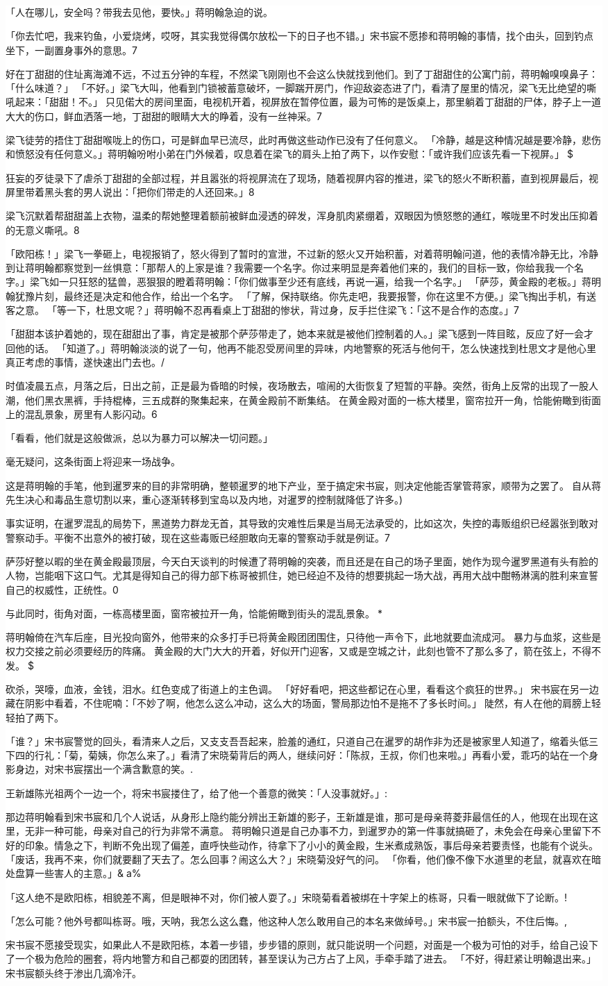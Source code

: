 「人在哪儿，安全吗？带我去见他，要快。」蒋明翰急迫的说。

「你去忙吧，我来钓鱼，小爱烧烤，哎呀，其实我觉得偶尔放松一下的日子也不错。」宋书宸不愿掺和蒋明翰的事情，找个由头，回到钓点坐下，一副置身事外的意思。7

好在丁甜甜的住址离海滩不远，不过五分钟的车程，不然梁飞刚刚也不会这么快就找到他们。到了丁甜甜住的公寓门前，蒋明翰嗅嗅鼻子：「什么味道？」 「不好。」梁飞大叫，他看到门锁被蓄意破坏，一脚踹开房门，作迎敌姿态进了门，看清了屋里的情况，梁飞无比绝望的嘶吼起来：「甜甜！不。」 只见偌大的房间里面，电视机开着，视屏放在暂停位置，最为可怖的是饭桌上，那里躺着丁甜甜的尸体，脖子上一道大大的伤口，鲜血洒落一地，丁甜甜的眼睛大大的睁着，没有一丝神采。7

梁飞徒劳的捂住丁甜甜喉咙上的伤口，可是鲜血早已流尽，此时再做这些动作已没有了任何意义。 「冷静，越是这种情况越是要冷静，悲伤和愤怒没有任何意义。」蒋明翰吩咐小弟在门外候着，叹息着在梁飞的肩头上拍了两下，以作安慰：「或许我们应该先看一下视屏。」 $

狂妄的歹徒录下了虐杀丁甜甜的全部过程，并且嚣张的将视屏流在了现场，随着视屏内容的推进，梁飞的怒火不断积蓄，直到视屏最后，视屏里带着黑头套的男人说出：「把你们带走的人还回来。」8

梁飞沉默着帮甜甜盖上衣物，温柔的帮她整理着额前被鲜血浸透的碎发，浑身肌肉紧绷着，双眼因为愤怒憋的通红，喉咙里不时发出压抑着的无意义嘶吼。8

「欧阳栋！」梁飞一拳砸上，电视报销了，怒火得到了暂时的宣泄，不过新的怒火又开始积蓄，对着蒋明翰问道，他的表情冷静无比，冷静到让蒋明翰都察觉到一丝惧意：「那帮人的上家是谁？我需要一个名字。你过来明显是奔着他们来的，我们的目标一致，你给我我一个名字。」梁飞如一只狂怒的猛兽，恶狠狠的瞪着蒋明翰：「你们做事至少还有底线，再说一遍，给我一个名字。」 「萨莎，黄金殿的老板。」蒋明翰犹豫片刻，最终还是决定和他合作，给出一个名字。 「了解，保持联络。你先走吧，我要报警，你在这里不方便。」梁飞掏出手机，有送客之意。 「等一下，杜思文呢？」蒋明翰不忍再看桌上丁甜甜的惨状，背过身，反手拦住梁飞：「这不是合作的态度。」7

「甜甜本该护着她的，现在甜甜出了事，肯定是被那个萨莎带走了，她本来就是被他们控制着的人。」梁飞感到一阵目眩，反应了好一会才回他的话。 「知道了。」蒋明翰淡淡的说了一句，他再不能忍受房间里的异味，内地警察的死活与他何干，怎么快速找到杜思文才是他心里真正考虑的事情，遂快速出门去也。/

时值凌晨五点，月落之后，日出之前，正是最为昏暗的时候，夜场散去，喧闹的大街恢复了短暂的平静。突然，街角上反常的出现了一股人潮，他们黑衣黑裤，手持棍棒，三五成群的聚集起来，在黄金殿前不断集结。 在黄金殿对面的一栋大楼里，窗帘拉开一角，恰能俯瞰到街面上的混乱景象，房里有人影闪动。6

「看看，他们就是这般做派，总以为暴力可以解决一切问题。」

毫无疑问，这条街面上将迎来一场战争。

这是蒋明翰的手笔，他到暹罗来的目的非常明确，整顿暹罗的地下产业，至于搞定宋书宸，则决定他能否掌管蒋家，顺带为之罢了。 自从蒋先生决心和毒品生意切割以来，重心逐渐转移到宝岛以及内地，对暹罗的控制就降低了许多。)

事实证明，在暹罗混乱的局势下，黑道势力群龙无首，其导致的灾难性后果是当局无法承受的，比如这次，失控的毒贩组织已经嚣张到敢对警察动手。平衡不出意外的被打破，现在这些毒贩已经胆敢向无辜的警察动手就是例证。7

萨莎好整以暇的坐在黄金殿最顶层，今天白天谈判的时候遭了蒋明翰的突袭，而且还是在自己的场子里面，她作为现今暹罗黑道有头有脸的人物，岂能咽下这口气。尤其是得知自己的得力部下栋哥被抓住，她已经迫不及待的想要挑起一场大战，再用大战中酣畅淋漓的胜利来宣誓自己的权威性，正统性。0

与此同时，街角对面，一栋高楼里面，窗帘被拉开一角，恰能俯瞰到街头的混乱景象。 *

蒋明翰倚在汽车后座，目光投向窗外，他带来的众多打手已将黄金殿团团围住，只待他一声令下，此地就要血流成河。 暴力与血浆，这些是权力交接之前必须要经历的阵痛。 黄金殿的大门大大的开着，好似开门迎客，又或是空城之计，此刻也管不了那么多了，箭在弦上，不得不发。 $

砍杀，哭嚎，血液，金钱，泪水。红色变成了街道上的主色调。 「好好看吧，把这些都记在心里，看看这个疯狂的世界。」 宋书宸在另一边藏在阴影中看着，不住呢喃：「不妙了啊，他怎么这么冲动，这么大的场面，警局那边怕不是拖不了多长时间。」 陡然，有人在他的肩膀上轻轻拍了两下。

「谁？」宋书宸警觉的回头，看清来人之后，又支支吾吾起来，脸羞的通红，只道自己在暹罗的胡作非为还是被家里人知道了，缩着头低三下四的行礼：「菊，菊姨，你怎么来了。」看清了宋晓菊背后的两人，继续问好：「陈叔，王叔，你们也来啦。」再看小爱，乖巧的站在一个身影身边，对宋书宸摆出一个满含歉意的笑。.

王新雄陈光祖两个一边一个，将宋书宸搂住了，给了他一个善意的微笑：「人没事就好。」:

那边蒋明翰看到宋书宸和几个人说话，从身形上隐约能分辨出王新雄的影子，王新雄是谁，那可是母亲蒋菱菲最信任的人，他现在出现在这里，无非一种可能，母亲对自己的行为非常不满意。 蒋明翰只道是自己办事不力，到暹罗办的第一件事就搞砸了，未免会在母亲心里留下不好的印象。情急之下，判断不免出现了偏差，直呼快些动作，待拿下了小小的黄金殿，生米煮成熟饭，事后母亲若要责怪，也能有个说头。 「废话，我再不来，你们就要翻了天去了。怎么回事？闹这么大？」宋晓菊没好气的问。 「你看，他们像不像下水道里的老鼠，就喜欢在暗处盘算一些害人的主意。」& a%

「这人绝不是欧阳栋，相貌差不离，但是眼神不对，你们被人耍了。」宋晓菊看着被绑在十字架上的栋哥，只看一眼就做下了论断。!

「怎么可能？他外号都叫栋哥。哦，天呐，我怎么这么蠢，他这种人怎么敢用自己的本名来做绰号。」宋书宸一拍额头，不住后悔。,

宋书宸不愿接受现实，如果此人不是欧阳栋，本着一步错，步步错的原则，就只能说明一个问题，对面是一个极为可怕的对手，给自己设下了一个极为危险的圈套，将内地警方和自己都耍的团团转，甚至误认为己方占了上风，手牵手踏了进去。 「不好，得赶紧让明翰退出来。」宋书宸额头终于渗出几滴冷汗。

